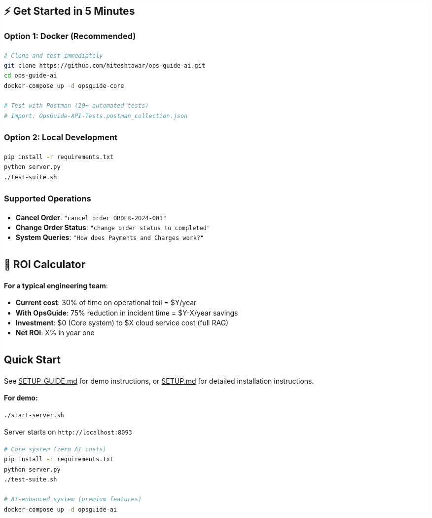 ## ⚡ **Get Started in 5 Minutes**

### **Option 1: Docker (Recommended)**
```bash
# Clone and test immediately
git clone https://github.com/hiteshtawar/ops-guide-ai.git
cd ops-guide-ai
docker-compose up -d opsguide-core

# Test with Postman (20+ automated tests)
# Import: OpsGuide-API-Tests.postman_collection.json
```

### **Option 2: Local Development**
```bash
pip install -r requirements.txt
python server.py
./test-suite.sh
```

### **Supported Operations**
- **Cancel Order**: `"cancel order ORDER-2024-001"`
- **Change Order Status**: `"change order status to completed"`
- **System Queries**: `"How does Payments and Charges work?"`



## 🎯 **ROI Calculator**

**For a typical engineering team**:
- **Current cost**: 30% of time on operational toil = $Y/year
- **With OpsGuide**: 75% reduction in incident time = $Y-X/year savings
- **Investment**: $0 (Core system) to $X cloud service cost (full RAG)
- **Net ROI**: X% in year one

## Quick Start

See [SETUP_GUIDE.md](./SETUP_GUIDE.md) for demo instructions, or [SETUP.md](./SETUP.md) for detailed installation instructions.

**For demo:**
```bash
./start-server.sh
```
Server starts on `http://localhost:8093`

```bash
# Core system (zero AI costs)
pip install -r requirements.txt
python server.py
./test-suite.sh

# AI-enhanced system (premium features)
docker-compose up -d opsguide-ai
```
